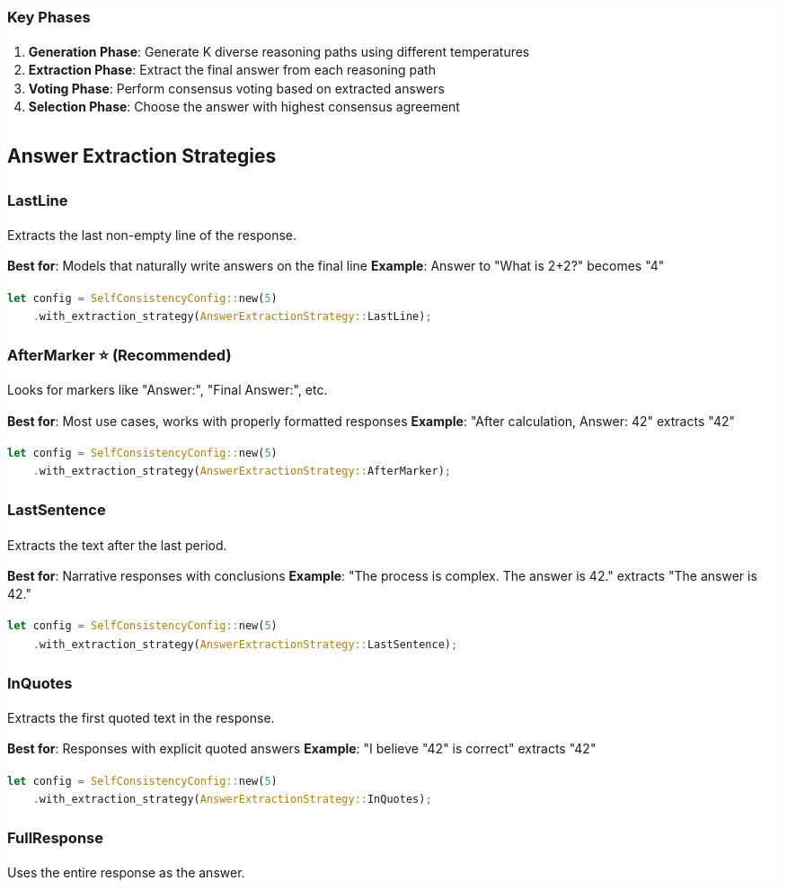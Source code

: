 ### Key Phases

1. **Generation Phase**: Generate K diverse reasoning paths using different temperatures
2. **Extraction Phase**: Extract the final answer from each reasoning path
3. **Voting Phase**: Perform consensus voting based on extracted answers
4. **Selection Phase**: Choose the answer with highest consensus agreement

## Answer Extraction Strategies

### LastLine
Extracts the last non-empty line of the response.

**Best for**: Models that naturally write answers on the final line
**Example**: Answer to "What is 2+2?" becomes "4"

```rust
let config = SelfConsistencyConfig::new(5)
    .with_extraction_strategy(AnswerExtractionStrategy::LastLine);
```

### AfterMarker ⭐ (Recommended)
Looks for markers like "Answer:", "Final Answer:", etc.

**Best for**: Most use cases, works with properly formatted responses
**Example**: "After calculation, Answer: 42" extracts "42"

```rust
let config = SelfConsistencyConfig::new(5)
    .with_extraction_strategy(AnswerExtractionStrategy::AfterMarker);
```

### LastSentence
Extracts the text after the last period.

**Best for**: Narrative responses with conclusions
**Example**: "The process is complex. The answer is 42." extracts "The answer is 42."

```rust
let config = SelfConsistencyConfig::new(5)
    .with_extraction_strategy(AnswerExtractionStrategy::LastSentence);
```

### InQuotes
Extracts the first quoted text in the response.

**Best for**: Responses with explicit quoted answers
**Example**: "I believe \"42\" is correct" extracts "42"

```rust
let config = SelfConsistencyConfig::new(5)
    .with_extraction_strategy(AnswerExtractionStrategy::InQuotes);
```

### FullResponse
Uses the entire response as the answer.

